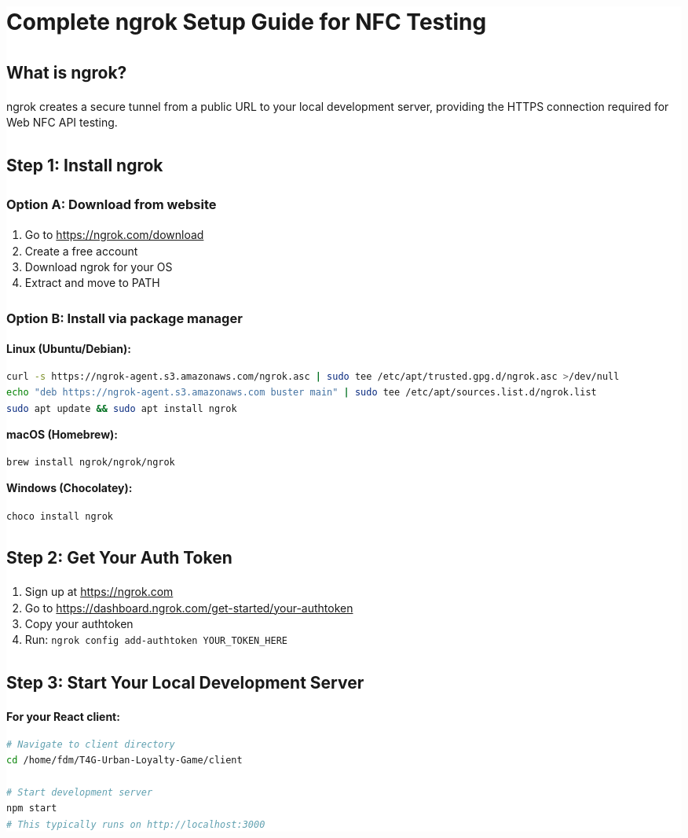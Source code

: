 # Complete ngrok Setup Guide for NFC Testing

## What is ngrok?
ngrok creates a secure tunnel from a public URL to your local development server, providing the HTTPS connection required for Web NFC API testing.

## Step 1: Install ngrok

### Option A: Download from website
1. Go to https://ngrok.com/download
2. Create a free account
3. Download ngrok for your OS
4. Extract and move to PATH

### Option B: Install via package manager

**Linux (Ubuntu/Debian):**
```bash
curl -s https://ngrok-agent.s3.amazonaws.com/ngrok.asc | sudo tee /etc/apt/trusted.gpg.d/ngrok.asc >/dev/null
echo "deb https://ngrok-agent.s3.amazonaws.com buster main" | sudo tee /etc/apt/sources.list.d/ngrok.list
sudo apt update && sudo apt install ngrok
```

**macOS (Homebrew):**
```bash
brew install ngrok/ngrok/ngrok
```

**Windows (Chocolatey):**
```bash
choco install ngrok
```

## Step 2: Get Your Auth Token
1. Sign up at https://ngrok.com
2. Go to https://dashboard.ngrok.com/get-started/your-authtoken
3. Copy your authtoken
4. Run: `ngrok config add-authtoken YOUR_TOKEN_HERE`

## Step 3: Start Your Local Development Server

**For your React client:**
```bash
# Navigate to client directory
cd /home/fdm/T4G-Urban-Loyalty-Game/client

# Start development server
npm start
# This typically runs on http://localhost:3000
```
